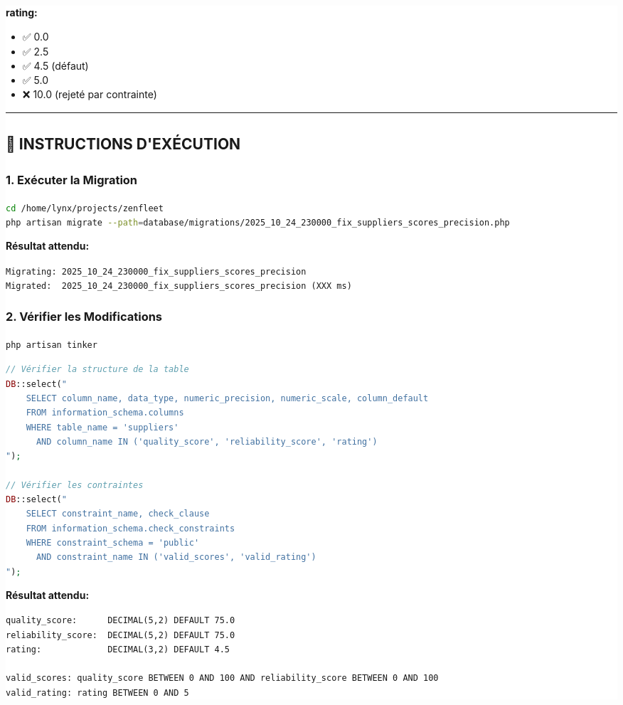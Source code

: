 **rating:**
- ✅ 0.0
- ✅ 2.5
- ✅ 4.5 (défaut)
- ✅ 5.0
- ❌ 10.0 (rejeté par contrainte)

---

## 🚀 INSTRUCTIONS D'EXÉCUTION

### 1. Exécuter la Migration

```bash
cd /home/lynx/projects/zenfleet
php artisan migrate --path=database/migrations/2025_10_24_230000_fix_suppliers_scores_precision.php
```

**Résultat attendu:**
```
Migrating: 2025_10_24_230000_fix_suppliers_scores_precision
Migrated:  2025_10_24_230000_fix_suppliers_scores_precision (XXX ms)
```

### 2. Vérifier les Modifications

```bash
php artisan tinker
```

```php
// Vérifier la structure de la table
DB::select("
    SELECT column_name, data_type, numeric_precision, numeric_scale, column_default
    FROM information_schema.columns
    WHERE table_name = 'suppliers'
      AND column_name IN ('quality_score', 'reliability_score', 'rating')
");

// Vérifier les contraintes
DB::select("
    SELECT constraint_name, check_clause
    FROM information_schema.check_constraints
    WHERE constraint_schema = 'public'
      AND constraint_name IN ('valid_scores', 'valid_rating')
");
```

**Résultat attendu:**
```
quality_score:      DECIMAL(5,2) DEFAULT 75.0
reliability_score:  DECIMAL(5,2) DEFAULT 75.0
rating:             DECIMAL(3,2) DEFAULT 4.5

valid_scores: quality_score BETWEEN 0 AND 100 AND reliability_score BETWEEN 0 AND 100
valid_rating: rating BETWEEN 0 AND 5
```
